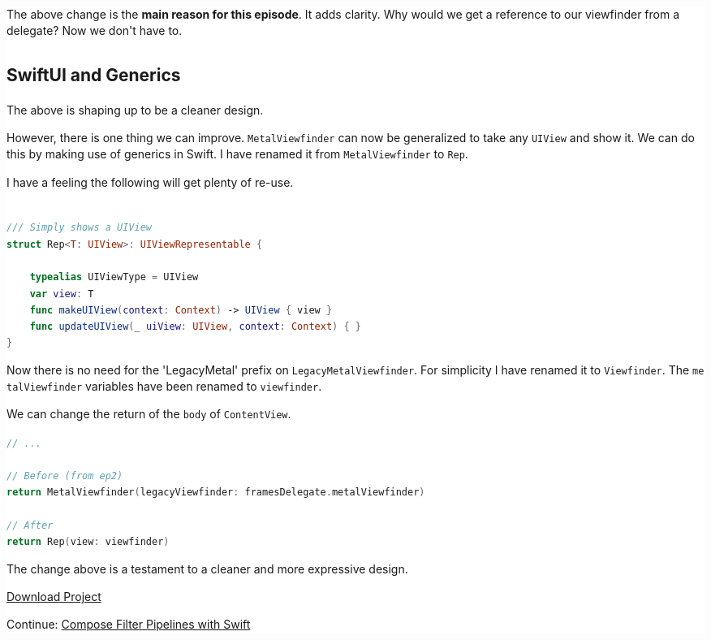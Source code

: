 The above change is the **main reason for this episode**. It adds clarity. Why would we get a reference to our viewfinder from a delegate? Now we don't have to.

## SwiftUI and Generics

The above is shaping up to be a cleaner design.

However, there is one thing we can improve. `MetalViewfinder` can now be generalized to take any `UIView` and show it. We can do this by making use of generics in Swift. I have renamed it from `MetalViewfinder` to `Rep`.

I have a feeling the following will get plenty of re-use.

```swift

/// Simply shows a UIView
struct Rep<T: UIView>: UIViewRepresentable {
    
    typealias UIViewType = UIView
    var view: T
    func makeUIView(context: Context) -> UIView { view }
    func updateUIView(_ uiView: UIView, context: Context) { }
}

```

Now there is no need for the 'LegacyMetal' prefix on `LegacyMetalViewfinder`. For simplicity I have renamed it to `Viewfinder`. The `metalViewfinder` variables have been renamed to `viewfinder`.

We can change the return of the `body` of `ContentView`.

```swift
// ... 

// Before (from ep2)
return MetalViewfinder(legacyViewfinder: framesDelegate.metalViewfinder)

// After
return Rep(view: viewfinder)
```

The change above is a testament to a cleaner and more expressive design.

[Download Project](https://github.com/ianleon/BlogCam/tree/Ep3)

Continue: [Compose Filter Pipelines with Swift](ep4.md)
